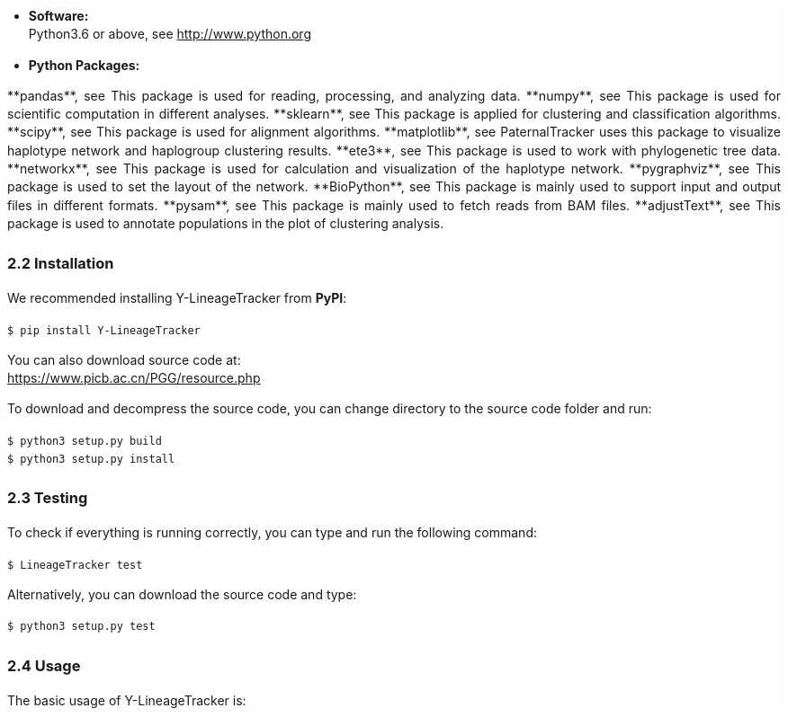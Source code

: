 
* **Software:**  
Python3.6 or above, see <http://www.python.org>     

* **Python Packages:**  
<span style="text-align: justify; display: block"> 
**pandas**, see <https://pandas.pydata.org> This package is used for reading, processing, and analyzing data.  
**numpy**, see <https://numpy.org> This package is used for scientific computation in different analyses.  
**sklearn**, see <https://scikit-learn.org> This package is applied for clustering and classification algorithms.  
**scipy**, see <https://www.scipy.org/> This package is used for alignment algorithms.  
**matplotlib**, see <http://matplotlib.org> PaternalTracker uses this package to visualize haplotype network and haplogroup clustering results.  
**ete3**, see <http://etetoolkit.org> This package is used to work with phylogenetic tree data.  
**networkx**, see <https://networkx.github.io> This package is used for calculation and visualization of the haplotype network.  
**pygraphviz**, see <http://pygraphviz.github.io/documentation/pygraphviz-1.5> This package is used to set the layout of the network.  
**BioPython**, see <https://biopython.org> This package is mainly used to support input and output files in different formats.  
**pysam**, see <https://pysam.readthedocs.io/en/latest> This package is mainly used to fetch reads from BAM files.  
**adjustText**, see <https://github.com/Phlya/adjustText> This package is used to annotate populations in the plot of clustering analysis.
</span>


### <a name="22-installation"></a>2.2 Installation
We recommended installing Y-LineageTracker from **PyPI**:  
	
	$ pip install Y-LineageTracker  
	
You can also download source code at:  
<https://www.picb.ac.cn/PGG/resource.php>  

To download and decompress the source code, you can change directory to the source code folder and run:

	$ python3 setup.py build
	$ python3 setup.py install
	
### <a name="23-testing"></a>2.3 Testing
To check if everything is running correctly, you can type and run the following command:

	$ LineageTracker test
	
Alternatively, you can download the source code and type:

	$ python3 setup.py test

### <a name="24-usage"></a>2.4 Usage
The basic usage of Y-LineageTracker is:
